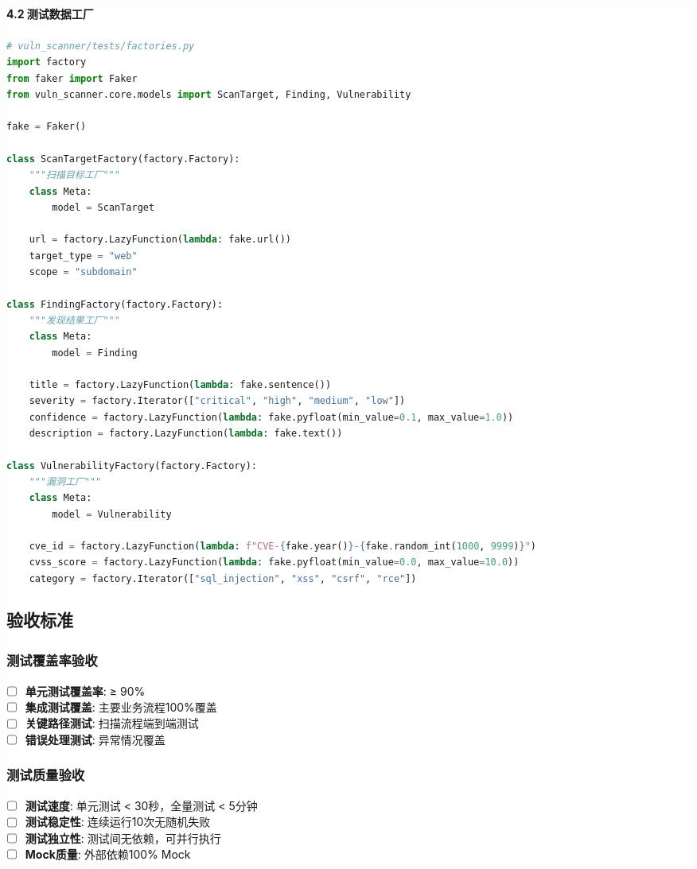 #### 4.2 测试数据工厂
```python
# vuln_scanner/tests/factories.py
import factory
from faker import Faker
from vuln_scanner.core.models import ScanTarget, Finding, Vulnerability

fake = Faker()

class ScanTargetFactory(factory.Factory):
    """扫描目标工厂"""
    class Meta:
        model = ScanTarget
    
    url = factory.LazyFunction(lambda: fake.url())
    target_type = "web"
    scope = "subdomain"

class FindingFactory(factory.Factory):
    """发现结果工厂"""
    class Meta:
        model = Finding
    
    title = factory.LazyFunction(lambda: fake.sentence())
    severity = factory.Iterator(["critical", "high", "medium", "low"])
    confidence = factory.LazyFunction(lambda: fake.pyfloat(min_value=0.1, max_value=1.0))
    description = factory.LazyFunction(lambda: fake.text())

class VulnerabilityFactory(factory.Factory):
    """漏洞工厂"""
    class Meta:
        model = Vulnerability
    
    cve_id = factory.LazyFunction(lambda: f"CVE-{fake.year()}-{fake.random_int(1000, 9999)}")
    cvss_score = factory.LazyFunction(lambda: fake.pyfloat(min_value=0.0, max_value=10.0))
    category = factory.Iterator(["sql_injection", "xss", "csrf", "rce"])
```

## 验收标准

### 测试覆盖率验收
- [ ] **单元测试覆盖率**: ≥ 90%
- [ ] **集成测试覆盖**: 主要业务流程100%覆盖
- [ ] **关键路径测试**: 扫描流程端到端测试
- [ ] **错误处理测试**: 异常情况覆盖

### 测试质量验收
- [ ] **测试速度**: 单元测试 < 30秒，全量测试 < 5分钟
- [ ] **测试稳定性**: 连续运行10次无随机失败
- [ ] **测试独立性**: 测试间无依赖，可并行执行
- [ ] **Mock质量**: 外部依赖100% Mock
